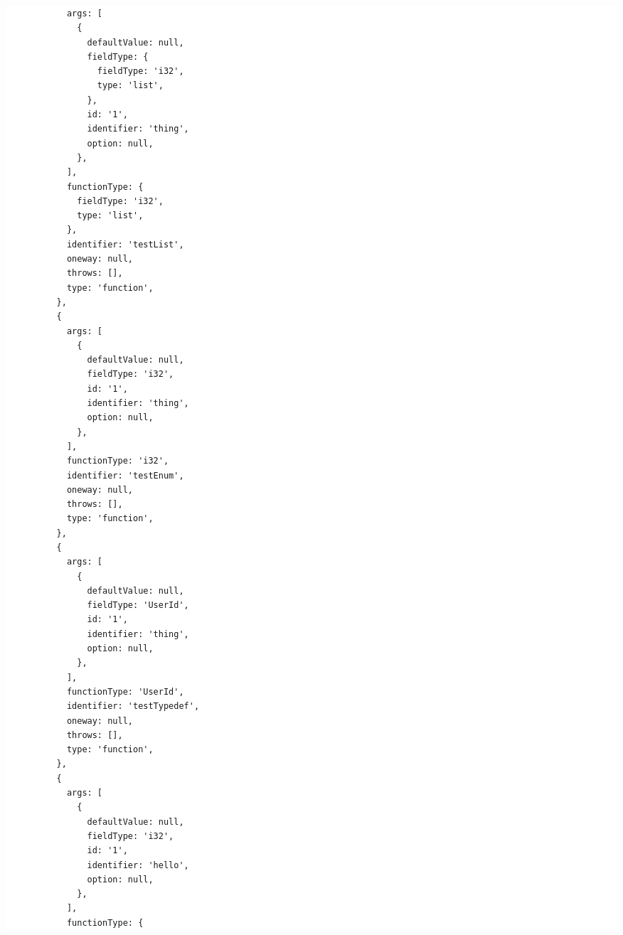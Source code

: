                 args: [
                  {
                    defaultValue: null,
                    fieldType: {
                      fieldType: 'i32',
                      type: 'list',
                    },
                    id: '1',
                    identifier: 'thing',
                    option: null,
                  },
                ],
                functionType: {
                  fieldType: 'i32',
                  type: 'list',
                },
                identifier: 'testList',
                oneway: null,
                throws: [],
                type: 'function',
              },
              {
                args: [
                  {
                    defaultValue: null,
                    fieldType: 'i32',
                    id: '1',
                    identifier: 'thing',
                    option: null,
                  },
                ],
                functionType: 'i32',
                identifier: 'testEnum',
                oneway: null,
                throws: [],
                type: 'function',
              },
              {
                args: [
                  {
                    defaultValue: null,
                    fieldType: 'UserId',
                    id: '1',
                    identifier: 'thing',
                    option: null,
                  },
                ],
                functionType: 'UserId',
                identifier: 'testTypedef',
                oneway: null,
                throws: [],
                type: 'function',
              },
              {
                args: [
                  {
                    defaultValue: null,
                    fieldType: 'i32',
                    id: '1',
                    identifier: 'hello',
                    option: null,
                  },
                ],
                functionType: {